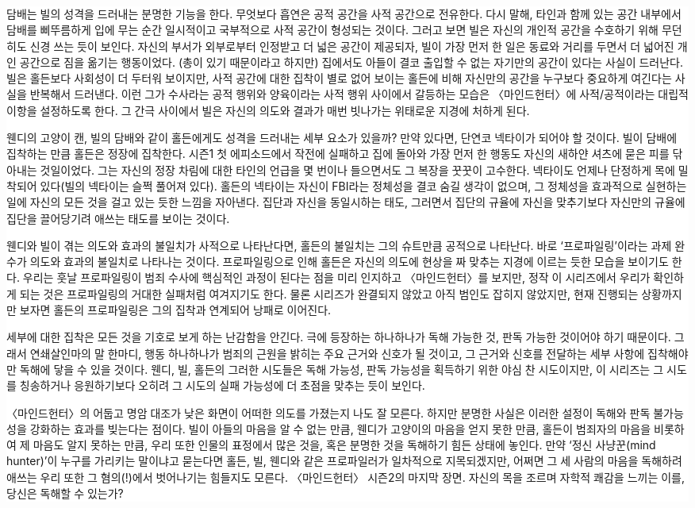 담배는 빌의 성격을 드러내는 분명한 기능을 한다. 무엇보다 흡연은 공적 공간을 사적 공간으로 전유한다. 다시 말해, 타인과 함께 있는 공간 내부에서 담배를 삐뚜름하게 입에 무는 순간 일시적이고 국부적으로 사적 공간이 형성되는 것이다. 그러고 보면 빌은 자신의 개인적 공간을 수호하기 위해 무던히도 신경 쓰는 듯이 보인다. 자신의 부서가 외부로부터 인정받고 더 넓은 공간이 제공되자, 빌이 가장 먼저 한 일은 동료와 거리를 두면서 더 넓어진 개인 공간으로 짐을 옮기는 행동이었다. (총이 있기 때문이라고 하지만) 집에서도 아들이 결코 출입할 수 없는 자기만의 공간이 있다는 사실이 드러난다. 빌은 홀든보다 사회성이 더 두터워 보이지만, 사적 공간에 대한 집착이 별로 없어 보이는 홀든에 비해 자신만의 공간을 누구보다 중요하게 여긴다는 사실을 반복해서 드러낸다. 이런 그가 수사라는 공적 행위와 양육이라는 사적 행위 사이에서 갈등하는 모습은 〈마인드헌터〉에 사적/공적이라는 대립적 이항을 설정하도록 한다. 그 간극 사이에서 빌은 자신의 의도와 결과가 매번 빗나가는 위태로운 지경에 처하게 된다.

웬디의 고양이 캔, 빌의 담배와 같이 홀든에게도 성격을 드러내는 세부 요소가 있을까? 만약 있다면, 단연코 넥타이가 되어야 할 것이다. 빌이 담배에 집착하는 만큼 홀든은 정장에 집착한다. 시즌1 첫 에피소드에서 작전에 실패하고 집에 돌아와 가장 먼저 한 행동도 자신의 새하얀 셔츠에 묻은 피를 닦아내는 것일이었다. 그는 자신의 정장 차림에 대한 타인의 언급을 몇 번이나 들으면서도 그 복장을 꿋꿋이 고수한다. 넥타이도 언제나 단정하게 목에 밀착되어 있다(빌의 넥타이는 슬쩍 풀어져 있다). 홀든의 넥타이는 자신이 FBI라는 정체성을 결코 숨길 생각이 없으며, 그 정체성을 효과적으로 실현하는 일에 자신의 모든 것을 걸고 있는 듯한 느낌을 자아낸다. 집단과 자신을 동일시하는 태도, 그러면서 집단의 규율에 자신을 맞추기보다 자신만의 규율에 집단을 끌어당기려 애쓰는 태도를 보이는 것이다.

웬디와 빌이 겪는 의도와 효과의 불일치가 사적으로 나타난다면, 홀든의 불일치는 그의 슈트만큼 공적으로 나타난다. 바로 ‘프로파일링’이라는 과제 완수가 의도와 효과의 불일치로 나타나는 것이다. 프로파일링으로 인해 홀든은 자신의 의도에 현상을 짜 맞추는 지경에 이르는 듯한 모습을 보이기도 한다. 우리는 훗날 프로파일링이 범죄 수사에 핵심적인 과정이 된다는 점을 미리 인지하고 〈마인드헌터〉를 보지만, 정작 이 시리즈에서 우리가 확인하게 되는 것은 프로파일링의 거대한 실패처럼 여겨지기도 한다. 물론 시리즈가 완결되지 않았고 아직 범인도 잡히지 않았지만, 현재 진행되는 상황까지만 보자면 홀든의 프로파일링은 그의 집착과 연계되어 낭패로 이어진다.

세부에 대한 집착은 모든 것을 기호로 보게 하는 난감함을 안긴다. 극에 등장하는 하나하나가 독해 가능한 것, 판독 가능한 것이어야 하기 때문이다. 그래서 연쇄살인마의 말 한마디, 행동 하나하나가  범죄의 근원을 밝히는 주요 근거와 신호가 될 것이고, 그 근거와 신호를 전달하는 세부 사항에 집착해야만 독해에 닿을 수 있을 것이다. 웬디, 빌, 홀든의 그러한 시도들은 독해 가능성, 판독 가능성을 획득하기 위한 야심 찬 시도이지만, 이 시리즈는 그 시도를 칭송하거나 응원하기보다 오히려 그 시도의 실패 가능성에 더 초점을 맞추는 듯이 보인다.

〈마인드헌터〉의 어둡고 명암 대조가 낮은 화면이 어떠한 의도를 가졌는지 나도 잘 모른다. 하지만 분명한 사실은 이러한 설정이 독해와 판독 불가능성을 강화하는 효과를 빚는다는 점이다. 빌이 아들의 마음을 알 수 없는 만큼, 웬디가 고양이의 마음을 얻지 못한 만큼, 홀든이 범죄자의 마음을 비롯하여 제 마음도 알지 못하는 만큼, 우리 또한 인물의 표정에서 많은 것을, 혹은 분명한 것을 독해하기 힘든 상태에 놓인다. 만약 ‘정신 사냥꾼(mind hunter)’이 누구를 가리키는 말이냐고 묻는다면 홀든, 빌, 웬디와 같은 프로파일러가 일차적으로 지목되겠지만, 어쩌면 그 세 사람의 마음을 독해하려 애쓰는 우리 또한 그 혐의(!)에서 벗어나기는 힘들지도 모른다. 〈마인드헌터〉 시즌2의 마지막 장면. 자신의 목을 조르며 자학적 쾌감을 느끼는 이를, 당신은 독해할 수 있는가?
